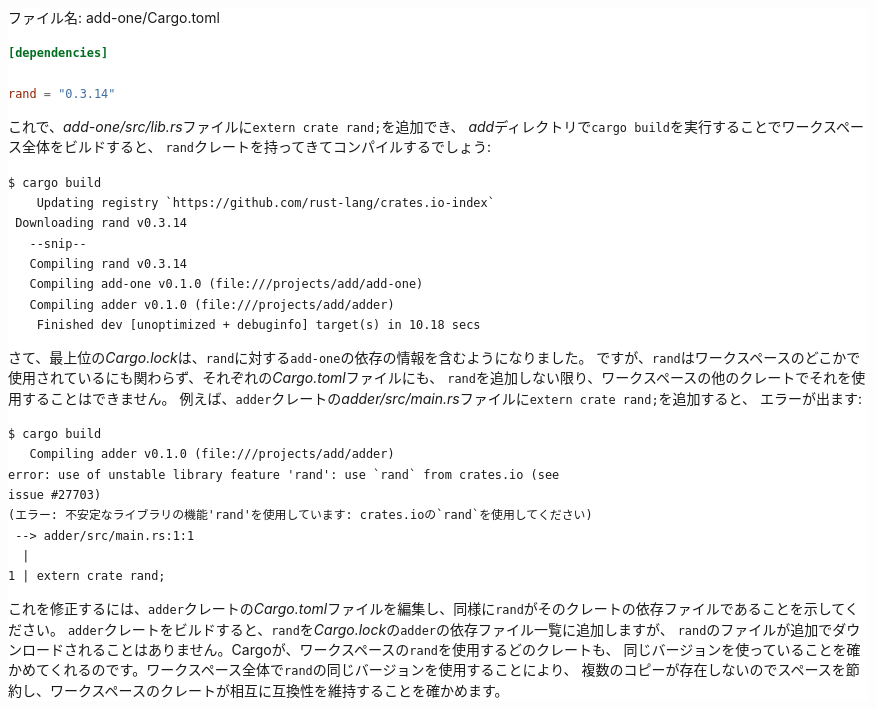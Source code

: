 

<span class="filename">ファイル名: add-one/Cargo.toml</span>

```toml
[dependencies]

rand = "0.3.14"
```





これで、*add-one/src/lib.rs*ファイルに`extern crate rand;`を追加でき、
*add*ディレクトリで`cargo build`を実行することでワークスペース全体をビルドすると、
`rand`クレートを持ってきてコンパイルするでしょう:

```text
$ cargo build
    Updating registry `https://github.com/rust-lang/crates.io-index`
 Downloading rand v0.3.14
   --snip--
   Compiling rand v0.3.14
   Compiling add-one v0.1.0 (file:///projects/add/add-one)
   Compiling adder v0.1.0 (file:///projects/add/adder)
    Finished dev [unoptimized + debuginfo] target(s) in 10.18 secs
```








さて、最上位の*Cargo.lock*は、`rand`に対する`add-one`の依存の情報を含むようになりました。
ですが、`rand`はワークスペースのどこかで使用されているにも関わらず、それぞれの*Cargo.toml*ファイルにも、
`rand`を追加しない限り、ワークスペースの他のクレートでそれを使用することはできません。
例えば、`adder`クレートの*adder/src/main.rs*ファイルに`extern crate rand;`を追加すると、
エラーが出ます:

```text
$ cargo build
   Compiling adder v0.1.0 (file:///projects/add/adder)
error: use of unstable library feature 'rand': use `rand` from crates.io (see
issue #27703)
(エラー: 不安定なライブラリの機能'rand'を使用しています: crates.ioの`rand`を使用してください)
 --> adder/src/main.rs:1:1
  |
1 | extern crate rand;
```










これを修正するには、`adder`クレートの*Cargo.toml*ファイルを編集し、同様に`rand`がそのクレートの依存ファイルであることを示してください。
`adder`クレートをビルドすると、`rand`を*Cargo.lock*の`adder`の依存ファイル一覧に追加しますが、
`rand`のファイルが追加でダウンロードされることはありません。Cargoが、ワークスペースの`rand`を使用するどのクレートも、
同じバージョンを使っていることを確かめてくれるのです。ワークスペース全体で`rand`の同じバージョンを使用することにより、
複数のコピーが存在しないのでスペースを節約し、ワークスペースのクレートが相互に互換性を維持することを確かめます。

